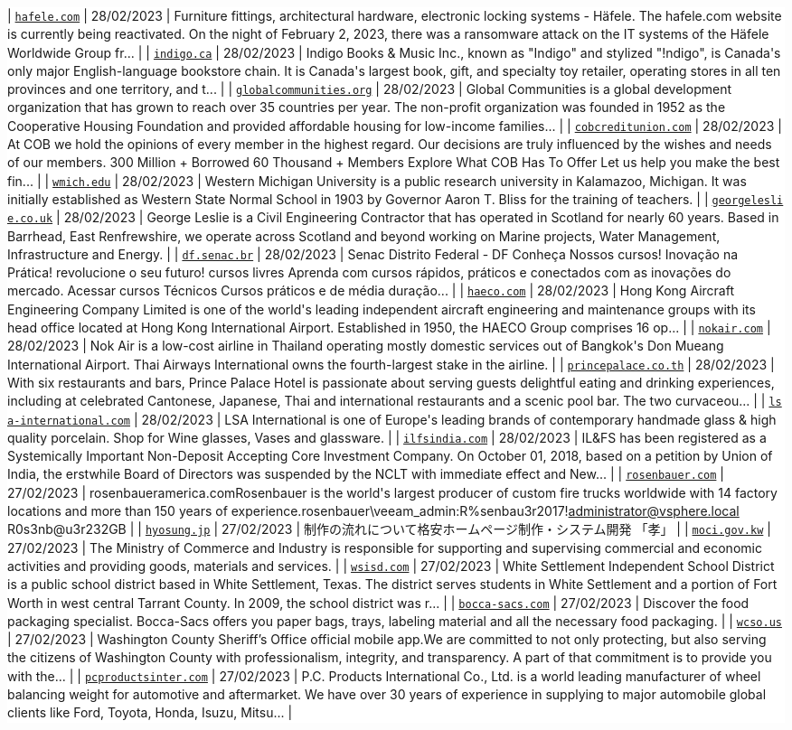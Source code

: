 | [`hafele.com`](https://google.com/search?q=hafele.com) | 28/02/2023 | Furniture fittings, architectural hardware, electronic locking systems - Häfele. The hafele.com website is currently being reactivated. On the night of February 2, 2023, there was a ransomware attack on the IT systems of the Häfele Worldwide Group fr... |
| [`indigo.ca`](https://google.com/search?q=indigo.ca) | 28/02/2023 | Indigo Books & Music Inc., known as "Indigo" and stylized "!ndigo", is Canada's only major English-language bookstore chain. It is Canada's largest book, gift, and specialty toy retailer, operating stores in all ten provinces and one territory, and t... |
| [`globalcommunities.org`](https://google.com/search?q=globalcommunities.org) | 28/02/2023 | Global Communities is a global development organization that has grown to reach over 35 countries per year. The non-profit organization was founded in 1952 as the Cooperative Housing Foundation and provided affordable housing for low-income families... |
| [`cobcreditunion.com`](https://google.com/search?q=cobcreditunion.com) | 28/02/2023 | At COB we hold the opinions of every member in the highest regard. Our decisions are truly influenced by the wishes and needs of our members. 300 Million + Borrowed 60 Thousand + Members Explore What COB Has To Offer Let us help you make the best fin... |
| [`wmich.edu`](https://google.com/search?q=wmich.edu) | 28/02/2023 | Western Michigan University is a public research university in Kalamazoo, Michigan. It was initially established as Western State Normal School in 1903 by Governor Aaron T. Bliss for the training of teachers. |
| [`georgeleslie.co.uk`](https://google.com/search?q=georgeleslie.co.uk) | 28/02/2023 | George Leslie is a Civil Engineering Contractor that has operated in Scotland for nearly 60 years. Based in Barrhead, East Renfrewshire, we operate across Scotland and beyond working on Marine projects, Water Management, Infrastructure and Energy. |
| [`df.senac.br`](https://google.com/search?q=df.senac.br) | 28/02/2023 | Senac Distrito Federal - DF Conheça Nossos cursos! Inovação na Prática! revolucione o seu futuro! cursos livres Aprenda com cursos rápidos, práticos e conectados com as inovações do mercado. Acessar cursos Técnicos Cursos práticos e de média duração... |
| [`haeco.com`](https://google.com/search?q=haeco.com) | 28/02/2023 | Hong Kong Aircraft Engineering Company Limited is one of the world's leading independent aircraft engineering and maintenance groups with its head office located at Hong Kong International Airport. Established in 1950, the HAECO Group comprises 16 op... |
| [`nokair.com`](https://google.com/search?q=nokair.com) | 28/02/2023 | Nok Air is a low-cost airline in Thailand operating mostly domestic services out of Bangkok's Don Mueang International Airport. Thai Airways International owns the fourth-largest stake in the airline. |
| [`princepalace.co.th`](https://google.com/search?q=princepalace.co.th) | 28/02/2023 | With six restaurants and bars, Prince Palace Hotel is passionate about serving guests delightful eating and drinking experiences, including at celebrated Cantonese, Japanese, Thai and international restaurants and a scenic pool bar. The two curvaceou... |
| [`lsa-international.com`](https://google.com/search?q=lsa-international.com) | 28/02/2023 | LSA International is one of Europe's leading brands of contemporary handmade glass & high quality porcelain. Shop for Wine glasses, Vases and glassware. |
| [`ilfsindia.com`](https://google.com/search?q=ilfsindia.com) | 28/02/2023 | IL&FS has been registered as a Systemically Important Non-Deposit Accepting Core Investment Company. On October 01, 2018, based on a petition by Union of India, the erstwhile Board of Directors was suspended by the NCLT with immediate effect and New... |
| [`rosenbauer.com`](https://google.com/search?q=rosenbauer.com) | 27/02/2023 | rosenbaueramerica.comRosenbauer is the world's largest producer of custom fire trucks worldwide with 14 factory locations and more than 150 years of experience.rosenbauer\veeam_admin:R%senbau3r2017!administrator@vsphere.local R0s3nb@u3r232GB |
| [`hyosung.jp`](https://google.com/search?q=hyosung.jp) | 27/02/2023 | 制作の流れについて格安ホームページ制作・システム開発 「孝」 |
| [`moci.gov.kw`](https://google.com/search?q=moci.gov.kw) | 27/02/2023 | The Ministry of Commerce and Industry is responsible for supporting and supervising commercial and economic activities and providing goods, materials and services. |
| [`wsisd.com`](https://google.com/search?q=wsisd.com) | 27/02/2023 | White Settlement Independent School District is a public school district based in White Settlement, Texas. The district serves students in White Settlement and a portion of Fort Worth in west central Tarrant County. In 2009, the school district was r... |
| [`bocca-sacs.com`](https://google.com/search?q=bocca-sacs.com) | 27/02/2023 | Discover the food packaging specialist. Bocca-Sacs offers you paper bags, trays, labeling material and all the necessary food packaging. |
| [`wcso.us`](https://google.com/search?q=wcso.us) | 27/02/2023 | Washington County Sheriff’s Office official mobile app.We are committed to not only protecting, but also serving the citizens of Washington County with professionalism, integrity, and transparency. A part of that commitment is to provide you with the... |
| [`pcproductsinter.com`](https://google.com/search?q=pcproductsinter.com) | 27/02/2023 | P.C. Products International Co., Ltd. is a world leading manufacturer of wheel balancing weight for automotive and aftermarket. We have over 30 years of experience in supplying to major automobile global clients like Ford, Toyota, Honda, Isuzu, Mitsu... |
